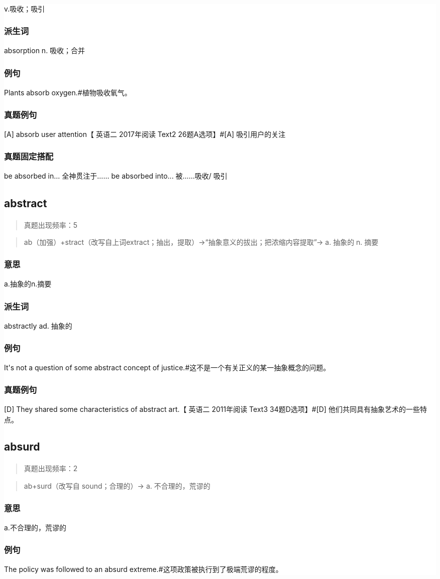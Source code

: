 v.吸收；吸引

### 派生词

absorption n. 吸收；合并

### 例句

Plants absorb oxygen.#植物吸收氧气。

### 真题例句

[A] absorb user attention【 英语二 2017年阅读 Text2 26题A选项】#[A] 吸引用户的关注

### 真题固定搭配

be absorbed in... 全神贯注于…… be absorbed into... 被……吸收/ 吸引

## abstract

> 真题出现频率：5

> ab（加强）+stract（改写自上词extract；抽出，提取）→“抽象意义的拔出；把浓缩内容提取”→ a. 抽象的 n. 摘要

### 意思

a.抽象的n.摘要

### 派生词

abstractly ad. 抽象的

### 例句

It's not a question of some abstract concept of justice.#这不是一个有关正义的某一抽象概念的问题。

### 真题例句

[D] They shared some characteristics of abstract art.【 英语二 2011年阅读 Text3 34题D选项】#[D] 他们共同具有抽象艺术的一些特点。

## absurd

> 真题出现频率：2

> ab+surd（改写自 sound；合理的）→ a. 不合理的，荒谬的

### 意思

a.不合理的，荒谬的

### 例句

The policy was followed to an absurd extreme.#这项政策被执行到了极端荒谬的程度。
